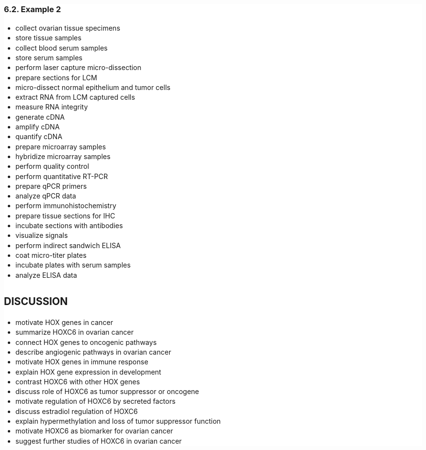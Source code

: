 ### 6.2. Example 2

- collect ovarian tissue specimens
- store tissue samples
- collect blood serum samples
- store serum samples
- perform laser capture micro-dissection
- prepare sections for LCM
- micro-dissect normal epithelium and tumor cells
- extract RNA from LCM captured cells
- measure RNA integrity
- generate cDNA
- amplify cDNA
- quantify cDNA
- prepare microarray samples
- hybridize microarray samples
- perform quality control
- perform quantitative RT-PCR
- prepare qPCR primers
- analyze qPCR data
- perform immunohistochemistry
- prepare tissue sections for IHC
- incubate sections with antibodies
- visualize signals
- perform indirect sandwich ELISA
- coat micro-titer plates
- incubate plates with serum samples
- analyze ELISA data

## DISCUSSION

- motivate HOX genes in cancer
- summarize HOXC6 in ovarian cancer
- connect HOX genes to oncogenic pathways
- describe angiogenic pathways in ovarian cancer
- motivate HOX genes in immune response
- explain HOX gene expression in development
- contrast HOXC6 with other HOX genes
- discuss role of HOXC6 as tumor suppressor or oncogene
- motivate regulation of HOXC6 by secreted factors
- discuss estradiol regulation of HOXC6
- explain hypermethylation and loss of tumor suppressor function
- motivate HOXC6 as biomarker for ovarian cancer
- suggest further studies of HOXC6 in ovarian cancer

